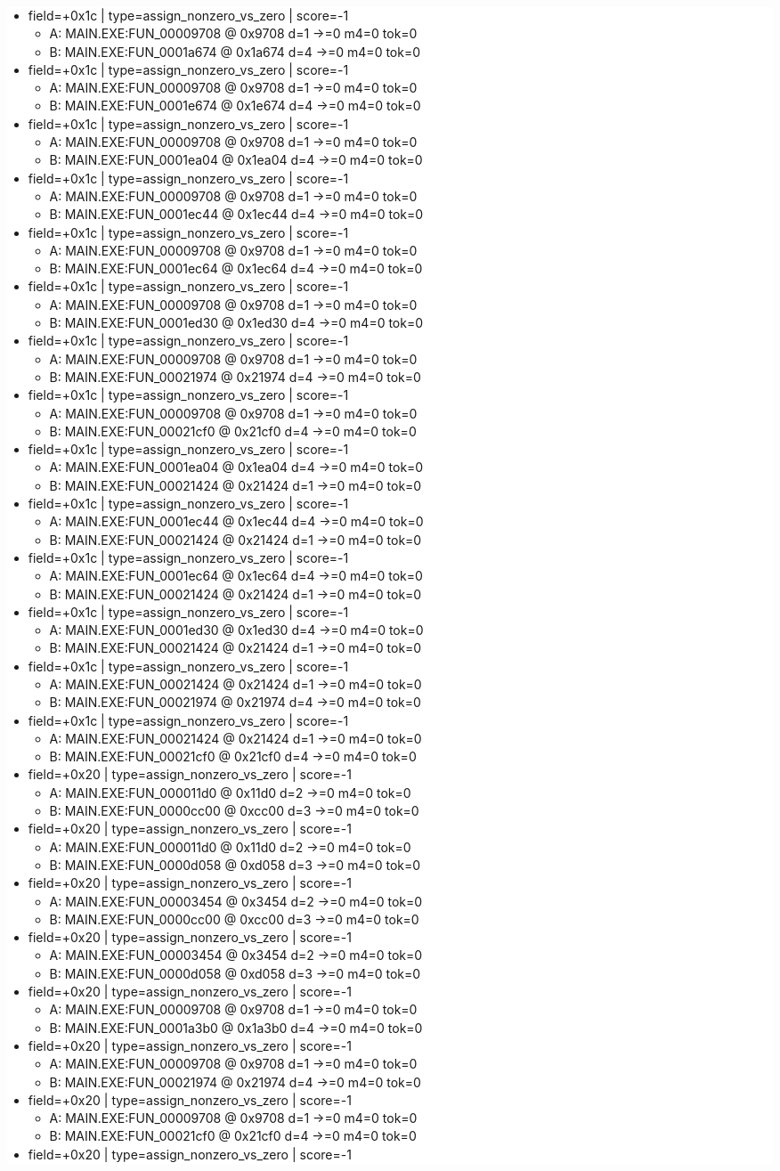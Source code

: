 - field=+0x1c | type=assign_nonzero_vs_zero | score=-1
  - A: MAIN.EXE:FUN_00009708 @ 0x9708 d=1 ->=0 m4=0 tok=0
  - B: MAIN.EXE:FUN_0001a674 @ 0x1a674 d=4 ->=0 m4=0 tok=0
- field=+0x1c | type=assign_nonzero_vs_zero | score=-1
  - A: MAIN.EXE:FUN_00009708 @ 0x9708 d=1 ->=0 m4=0 tok=0
  - B: MAIN.EXE:FUN_0001e674 @ 0x1e674 d=4 ->=0 m4=0 tok=0
- field=+0x1c | type=assign_nonzero_vs_zero | score=-1
  - A: MAIN.EXE:FUN_00009708 @ 0x9708 d=1 ->=0 m4=0 tok=0
  - B: MAIN.EXE:FUN_0001ea04 @ 0x1ea04 d=4 ->=0 m4=0 tok=0
- field=+0x1c | type=assign_nonzero_vs_zero | score=-1
  - A: MAIN.EXE:FUN_00009708 @ 0x9708 d=1 ->=0 m4=0 tok=0
  - B: MAIN.EXE:FUN_0001ec44 @ 0x1ec44 d=4 ->=0 m4=0 tok=0
- field=+0x1c | type=assign_nonzero_vs_zero | score=-1
  - A: MAIN.EXE:FUN_00009708 @ 0x9708 d=1 ->=0 m4=0 tok=0
  - B: MAIN.EXE:FUN_0001ec64 @ 0x1ec64 d=4 ->=0 m4=0 tok=0
- field=+0x1c | type=assign_nonzero_vs_zero | score=-1
  - A: MAIN.EXE:FUN_00009708 @ 0x9708 d=1 ->=0 m4=0 tok=0
  - B: MAIN.EXE:FUN_0001ed30 @ 0x1ed30 d=4 ->=0 m4=0 tok=0
- field=+0x1c | type=assign_nonzero_vs_zero | score=-1
  - A: MAIN.EXE:FUN_00009708 @ 0x9708 d=1 ->=0 m4=0 tok=0
  - B: MAIN.EXE:FUN_00021974 @ 0x21974 d=4 ->=0 m4=0 tok=0
- field=+0x1c | type=assign_nonzero_vs_zero | score=-1
  - A: MAIN.EXE:FUN_00009708 @ 0x9708 d=1 ->=0 m4=0 tok=0
  - B: MAIN.EXE:FUN_00021cf0 @ 0x21cf0 d=4 ->=0 m4=0 tok=0
- field=+0x1c | type=assign_nonzero_vs_zero | score=-1
  - A: MAIN.EXE:FUN_0001ea04 @ 0x1ea04 d=4 ->=0 m4=0 tok=0
  - B: MAIN.EXE:FUN_00021424 @ 0x21424 d=1 ->=0 m4=0 tok=0
- field=+0x1c | type=assign_nonzero_vs_zero | score=-1
  - A: MAIN.EXE:FUN_0001ec44 @ 0x1ec44 d=4 ->=0 m4=0 tok=0
  - B: MAIN.EXE:FUN_00021424 @ 0x21424 d=1 ->=0 m4=0 tok=0
- field=+0x1c | type=assign_nonzero_vs_zero | score=-1
  - A: MAIN.EXE:FUN_0001ec64 @ 0x1ec64 d=4 ->=0 m4=0 tok=0
  - B: MAIN.EXE:FUN_00021424 @ 0x21424 d=1 ->=0 m4=0 tok=0
- field=+0x1c | type=assign_nonzero_vs_zero | score=-1
  - A: MAIN.EXE:FUN_0001ed30 @ 0x1ed30 d=4 ->=0 m4=0 tok=0
  - B: MAIN.EXE:FUN_00021424 @ 0x21424 d=1 ->=0 m4=0 tok=0
- field=+0x1c | type=assign_nonzero_vs_zero | score=-1
  - A: MAIN.EXE:FUN_00021424 @ 0x21424 d=1 ->=0 m4=0 tok=0
  - B: MAIN.EXE:FUN_00021974 @ 0x21974 d=4 ->=0 m4=0 tok=0
- field=+0x1c | type=assign_nonzero_vs_zero | score=-1
  - A: MAIN.EXE:FUN_00021424 @ 0x21424 d=1 ->=0 m4=0 tok=0
  - B: MAIN.EXE:FUN_00021cf0 @ 0x21cf0 d=4 ->=0 m4=0 tok=0
- field=+0x20 | type=assign_nonzero_vs_zero | score=-1
  - A: MAIN.EXE:FUN_000011d0 @ 0x11d0 d=2 ->=0 m4=0 tok=0
  - B: MAIN.EXE:FUN_0000cc00 @ 0xcc00 d=3 ->=0 m4=0 tok=0
- field=+0x20 | type=assign_nonzero_vs_zero | score=-1
  - A: MAIN.EXE:FUN_000011d0 @ 0x11d0 d=2 ->=0 m4=0 tok=0
  - B: MAIN.EXE:FUN_0000d058 @ 0xd058 d=3 ->=0 m4=0 tok=0
- field=+0x20 | type=assign_nonzero_vs_zero | score=-1
  - A: MAIN.EXE:FUN_00003454 @ 0x3454 d=2 ->=0 m4=0 tok=0
  - B: MAIN.EXE:FUN_0000cc00 @ 0xcc00 d=3 ->=0 m4=0 tok=0
- field=+0x20 | type=assign_nonzero_vs_zero | score=-1
  - A: MAIN.EXE:FUN_00003454 @ 0x3454 d=2 ->=0 m4=0 tok=0
  - B: MAIN.EXE:FUN_0000d058 @ 0xd058 d=3 ->=0 m4=0 tok=0
- field=+0x20 | type=assign_nonzero_vs_zero | score=-1
  - A: MAIN.EXE:FUN_00009708 @ 0x9708 d=1 ->=0 m4=0 tok=0
  - B: MAIN.EXE:FUN_0001a3b0 @ 0x1a3b0 d=4 ->=0 m4=0 tok=0
- field=+0x20 | type=assign_nonzero_vs_zero | score=-1
  - A: MAIN.EXE:FUN_00009708 @ 0x9708 d=1 ->=0 m4=0 tok=0
  - B: MAIN.EXE:FUN_00021974 @ 0x21974 d=4 ->=0 m4=0 tok=0
- field=+0x20 | type=assign_nonzero_vs_zero | score=-1
  - A: MAIN.EXE:FUN_00009708 @ 0x9708 d=1 ->=0 m4=0 tok=0
  - B: MAIN.EXE:FUN_00021cf0 @ 0x21cf0 d=4 ->=0 m4=0 tok=0
- field=+0x20 | type=assign_nonzero_vs_zero | score=-1
